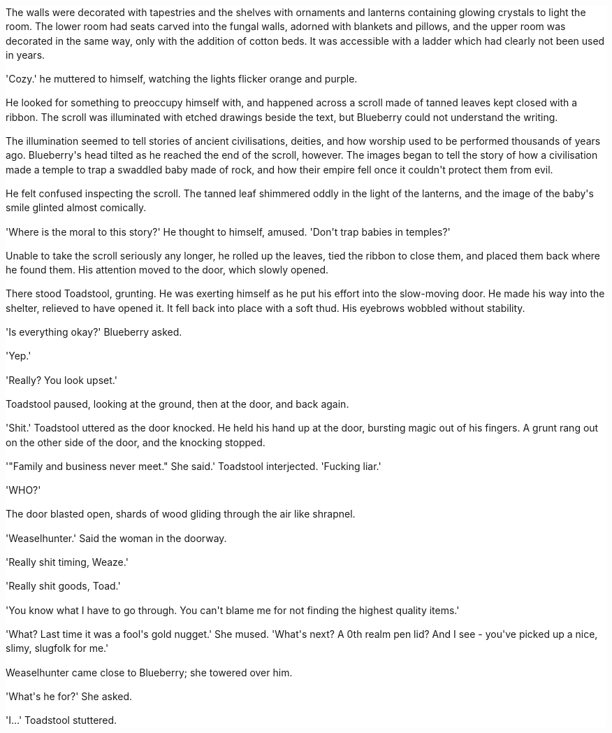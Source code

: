 The walls were decorated with tapestries and the shelves with ornaments and lanterns containing glowing crystals to light the room. The lower room had seats carved into the fungal walls, adorned with blankets and pillows, and the upper room was decorated in the same way, only with the addition of cotton beds. It was accessible with a ladder which had clearly not been used in years.

'Cozy.' he muttered to himself, watching the lights flicker orange and purple.

He looked for something to preoccupy himself with, and happened across a scroll made of tanned leaves kept closed with a ribbon. The scroll was illuminated with etched drawings beside the text, but Blueberry could not understand the writing.

The illumination seemed to tell stories of ancient civilisations, deities, and how worship used to be performed thousands of years ago. Blueberry's head tilted as he reached the end of the scroll, however. The images began to tell the story of how a civilisation made a temple to trap a swaddled baby made of rock, and how their empire fell once it couldn't protect them from evil.

He felt confused inspecting the scroll. The tanned leaf shimmered oddly in the light of the lanterns, and the image of the baby's smile glinted almost comically.

'Where is the moral to this story?' He thought to himself, amused. 'Don't trap babies in temples?'

Unable to take the scroll seriously any longer, he rolled up the leaves, tied the ribbon to close them, and placed them back where he found them. His attention moved to the door, which slowly opened.

There stood Toadstool, grunting. He was exerting himself as he put his effort into the slow-moving door. He made his way into the shelter, relieved to have opened it. It fell back into place with a soft thud. His eyebrows wobbled without stability.

'Is everything okay?' Blueberry asked.

'Yep.'

'Really? You look upset.'

Toadstool paused, looking at the ground, then at the door, and back again.

'Shit.' Toadstool uttered as the door knocked. He held his hand up at the door, bursting magic out of his fingers. A grunt rang out on the other side of the door, and the knocking stopped.

'"Family and business never meet." She said.' Toadstool interjected. 'Fucking liar.'

'WHO?'

The door blasted open, shards of wood gliding through the air like shrapnel.

'Weaselhunter.' Said the woman in the doorway.

'Really shit timing, Weaze.'

'Really shit goods, Toad.'

'You know what I have to go through. You can't blame me for not finding the highest quality items.'

'What? Last time it was a fool's gold nugget.' She mused. 'What's next? A 0th realm pen lid? And I see - you've picked up a nice, slimy, slugfolk for me.'

Weaselhunter came close to Blueberry; she towered over him.

'What's he for?' She asked.

'I…' Toadstool stuttered.
